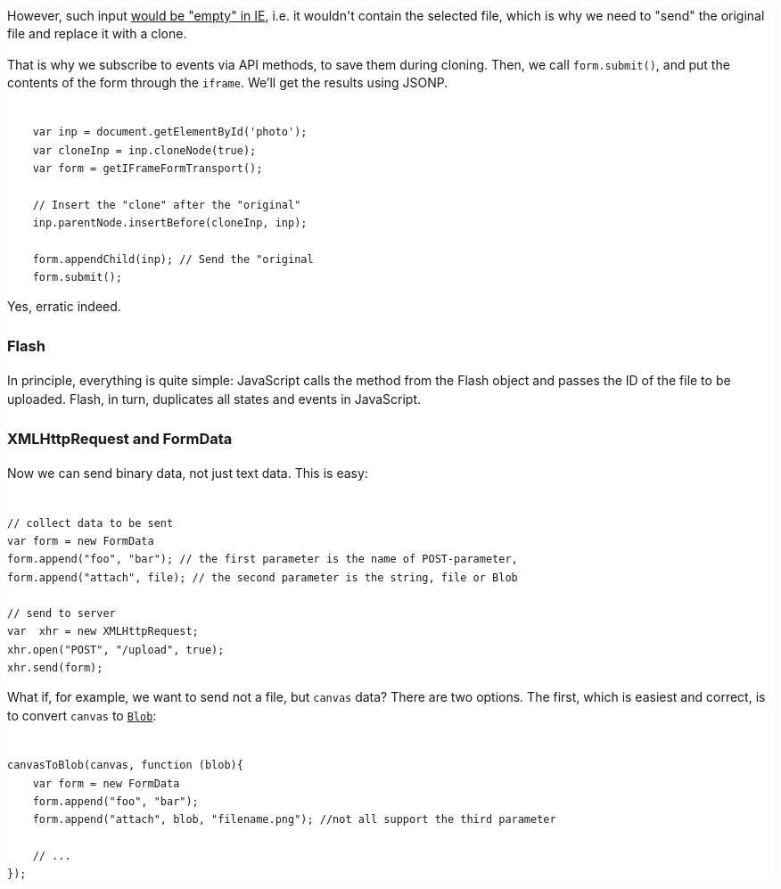 However, such input <a href="https://webstorehouse.blogspot.ru/2009/02/clone-node-issue-in-ie.html">would be "empty" in IE</a>, i.e. it wouldn't contain the selected file, which is why we need to "send" the original file and replace it with a clone.

That is why we subscribe to events via API methods, to save them during cloning. Then, we call <code>form.submit()</code>, and put the contents of the form through the <code>iframe</code>. We’ll get the results using JSONP.

<pre><code class="language-javascript">
    var inp = document.getElementById('photo');
    var cloneInp = inp.cloneNode(true);
    var form = getIFrameFormTransport();

    // Insert the "clone" after the "original"
    inp.parentNode.insertBefore(cloneInp, inp);

    form.appendChild(inp); // Send the "original
    form.submit();
</code></pre>

Yes, erratic indeed.</p>

### Flash

In principle, everything is quite simple: JavaScript calls the method from the Flash object and passes the ID of the file to be uploaded. Flash, in turn, duplicates all states and events in JavaScript.</p>

### XMLHttpRequest and FormData

Now we can send binary data, not just text data. This is easy:

<pre><code class="language-javascript">
// collect data to be sent
var form = new FormData
form.append("foo", "bar"); // the first parameter is the name of POST-parameter,
form.append("attach", file); // the second parameter is the string, file or Blob

// send to server
var  xhr = new XMLHttpRequest;
xhr.open("POST", "/upload", true);
xhr.send(form);
</code></pre>

What if, for example, we want to send not a file, but <code>canvas</code> data? There are two options. The first, which is easiest and correct, is to convert <code>canvas</code> to <a href="https://developer.mozilla.org/en-US/docs/Web/API/Blob"><code>Blob</code></a>:

<pre><code class="language-javascript">
canvasToBlob(canvas, function (blob){
    var form = new FormData
    form.append("foo", "bar");
    form.append("attach", blob, "filename.png"); //not all support the third parameter

    // ...
});
</code></pre>
